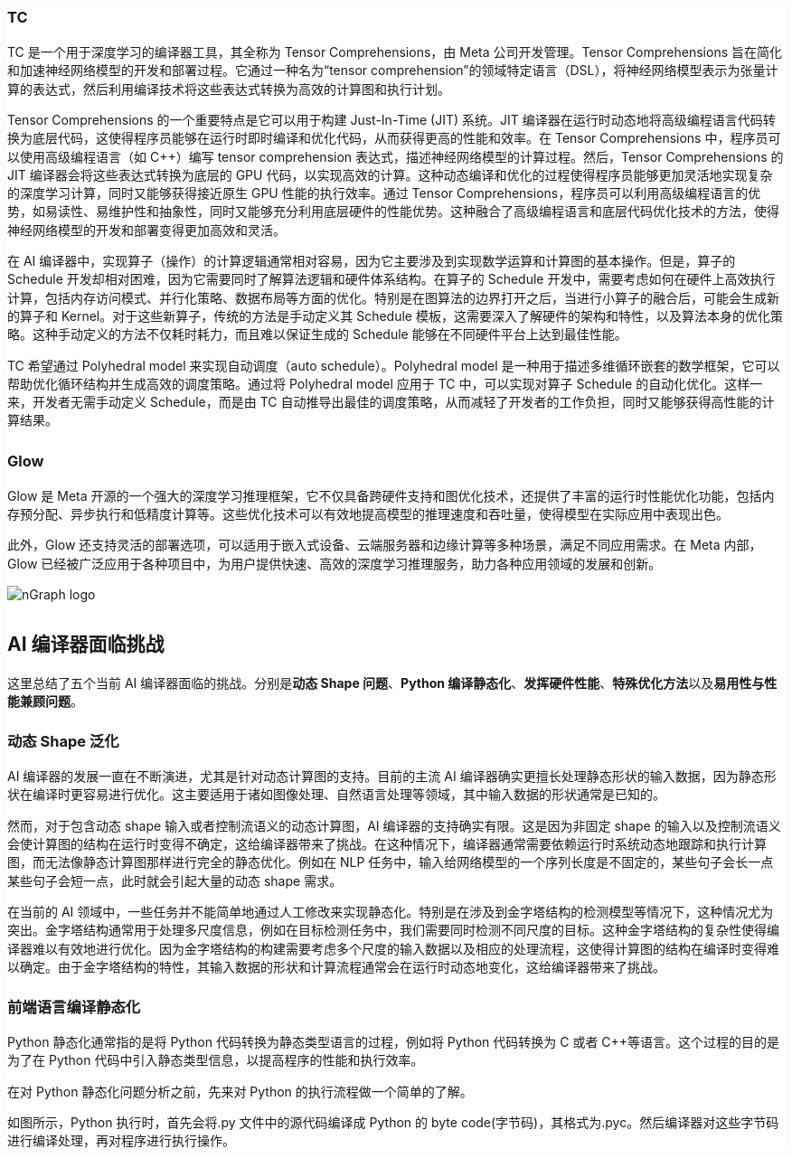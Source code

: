 ### TC

TC 是一个用于深度学习的编译器工具，其全称为 Tensor Comprehensions，由 Meta 公司开发管理。Tensor Comprehensions 旨在简化和加速神经网络模型的开发和部署过程。它通过一种名为“tensor comprehension”的领域特定语言（DSL），将神经网络模型表示为张量计算的表达式，然后利用编译技术将这些表达式转换为高效的计算图和执行计划。

Tensor Comprehensions 的一个重要特点是它可以用于构建 Just-In-Time (JIT) 系统。JIT 编译器在运行时动态地将高级编程语言代码转换为底层代码，这使得程序员能够在运行时即时编译和优化代码，从而获得更高的性能和效率。在 Tensor Comprehensions 中，程序员可以使用高级编程语言（如 C++）编写 tensor comprehension 表达式，描述神经网络模型的计算过程。然后，Tensor Comprehensions 的 JIT 编译器会将这些表达式转换为底层的 GPU 代码，以实现高效的计算。这种动态编译和优化的过程使得程序员能够更加灵活地实现复杂的深度学习计算，同时又能够获得接近原生 GPU 性能的执行效率。通过 Tensor Comprehensions，程序员可以利用高级编程语言的优势，如易读性、易维护性和抽象性，同时又能够充分利用底层硬件的性能优势。这种融合了高级编程语言和底层代码优化技术的方法，使得神经网络模型的开发和部署变得更加高效和灵活。

在 AI 编译器中，实现算子（操作）的计算逻辑通常相对容易，因为它主要涉及到实现数学运算和计算图的基本操作。但是，算子的 Schedule 开发却相对困难，因为它需要同时了解算法逻辑和硬件体系结构。在算子的 Schedule 开发中，需要考虑如何在硬件上高效执行计算，包括内存访问模式、并行化策略、数据布局等方面的优化。特别是在图算法的边界打开之后，当进行小算子的融合后，可能会生成新的算子和 Kernel。对于这些新算子，传统的方法是手动定义其 Schedule 模板，这需要深入了解硬件的架构和特性，以及算法本身的优化策略。这种手动定义的方法不仅耗时耗力，而且难以保证生成的 Schedule 能够在不同硬件平台上达到最佳性能。

TC 希望通过 Polyhedral model 来实现自动调度（auto schedule）。Polyhedral model 是一种用于描述多维循环嵌套的数学框架，它可以帮助优化循环结构并生成高效的调度策略。通过将 Polyhedral model 应用于 TC 中，可以实现对算子 Schedule 的自动化优化。这样一来，开发者无需手动定义 Schedule，而是由 TC 自动推导出最佳的调度策略，从而减轻了开发者的工作负担，同时又能够获得高性能的计算结果。

### Glow

Glow 是 Meta 开源的一个强大的深度学习推理框架，它不仅具备跨硬件支持和图优化技术，还提供了丰富的运行时性能优化功能，包括内存预分配、异步执行和低精度计算等。这些优化技术可以有效地提高模型的推理速度和吞吐量，使得模型在实际应用中表现出色。

此外，Glow 还支持灵活的部署选项，可以适用于嵌入式设备、云端服务器和边缘计算等多种场景，满足不同应用需求。在 Meta 内部，Glow 已经被广泛应用于各种项目中，为用户提供快速、高效的深度学习推理服务，助力各种应用领域的发展和创新。

![nGraph logo](images/04Future03.png)

## AI 编译器面临挑战

这里总结了五个当前 AI 编译器面临的挑战。分别是**动态 Shape 问题**、**Python 编译静态化**、**发挥硬件性能**、**特殊优化方法**以及**易用性与性能兼顾问题**。

### 动态 Shape 泛化

AI 编译器的发展一直在不断演进，尤其是针对动态计算图的支持。目前的主流 AI 编译器确实更擅长处理静态形状的输入数据，因为静态形状在编译时更容易进行优化。这主要适用于诸如图像处理、自然语言处理等领域，其中输入数据的形状通常是已知的。

然而，对于包含动态 shape 输入或者控制流语义的动态计算图，AI 编译器的支持确实有限。这是因为非固定 shape 的输入以及控制流语义会使计算图的结构在运行时变得不确定，这给编译器带来了挑战。在这种情况下，编译器通常需要依赖运行时系统动态地跟踪和执行计算图，而无法像静态计算图那样进行完全的静态优化。例如在 NLP 任务中，输入给网络模型的一个序列长度是不固定的，某些句子会长一点某些句子会短一点，此时就会引起大量的动态 shape 需求。

在当前的 AI 领域中，一些任务并不能简单地通过人工修改来实现静态化。特别是在涉及到金字塔结构的检测模型等情况下，这种情况尤为突出。金字塔结构通常用于处理多尺度信息，例如在目标检测任务中，我们需要同时检测不同尺度的目标。这种金字塔结构的复杂性使得编译器难以有效地进行优化。因为金字塔结构的构建需要考虑多个尺度的输入数据以及相应的处理流程，这使得计算图的结构在编译时变得难以确定。由于金字塔结构的特性，其输入数据的形状和计算流程通常会在运行时动态地变化，这给编译器带来了挑战。

### 前端语言编译静态化

Python 静态化通常指的是将 Python 代码转换为静态类型语言的过程，例如将 Python 代码转换为 C 或者 C++等语言。这个过程的目的是为了在 Python 代码中引入静态类型信息，以提高程序的性能和执行效率。

在对 Python 静态化问题分析之前，先来对 Python 的执行流程做一个简单的了解。

如图所示，Python 执行时，首先会将.py 文件中的源代码编译成 Python 的 byte code(字节码)，其格式为.pyc。然后编译器对这些字节码进行编译处理，再对程序进行执行操作。
